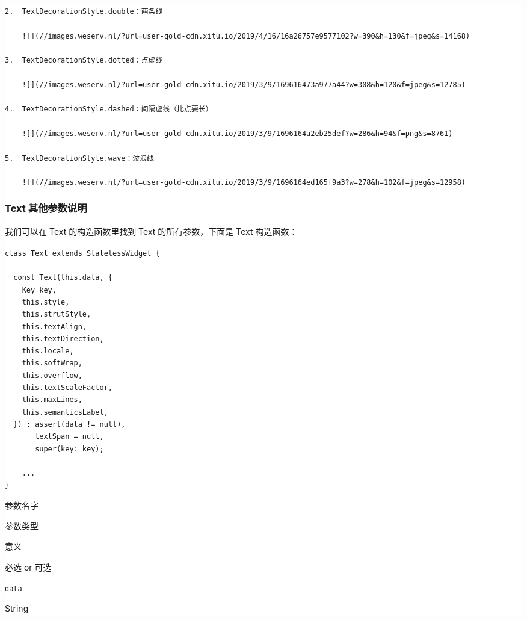     2.  TextDecorationStyle.double：两条线
        
        ![](//images.weserv.nl/?url=user-gold-cdn.xitu.io/2019/4/16/16a26757e9577102?w=390&h=130&f=jpeg&s=14168)
        
    3.  TextDecorationStyle.dotted：点虚线
        
        ![](//images.weserv.nl/?url=user-gold-cdn.xitu.io/2019/3/9/169616473a977a44?w=308&h=120&f=jpeg&s=12785)
        
    4.  TextDecorationStyle.dashed：间隔虚线（比点要长）
        
        ![](//images.weserv.nl/?url=user-gold-cdn.xitu.io/2019/3/9/1696164a2eb25def?w=286&h=94&f=png&s=8761)
        
    5.  TextDecorationStyle.wave：波浪线
        
        ![](//images.weserv.nl/?url=user-gold-cdn.xitu.io/2019/3/9/1696164ed165f9a3?w=278&h=102&f=jpeg&s=12958)
        

### Text 其他参数说明

我们可以在 Text 的构造函数里找到 Text 的所有参数，下面是 Text 构造函数：

```
class Text extends StatelessWidget {

  const Text(this.data, {
    Key key,
    this.style,
    this.strutStyle,
    this.textAlign,
    this.textDirection,
    this.locale,
    this.softWrap,
    this.overflow,
    this.textScaleFactor,
    this.maxLines,
    this.semanticsLabel,
  }) : assert(data != null),
       textSpan = null,
       super(key: key);
    
    ...
}

```

参数名字

参数类型

意义

必选 or 可选

`data`

String
